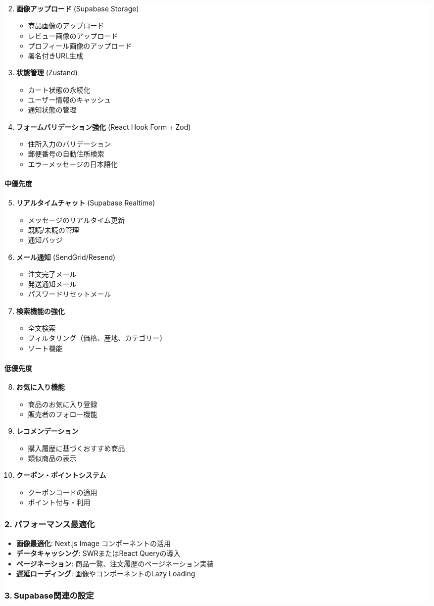 2. **画像アップロード** (Supabase Storage)
   - 商品画像のアップロード
   - レビュー画像のアップロード
   - プロフィール画像のアップロード
   - 署名付きURL生成

3. **状態管理** (Zustand)
   - カート状態の永続化
   - ユーザー情報のキャッシュ
   - 通知状態の管理

4. **フォームバリデーション強化** (React Hook Form + Zod)
   - 住所入力のバリデーション
   - 郵便番号の自動住所検索
   - エラーメッセージの日本語化

#### 中優先度
5. **リアルタイムチャット** (Supabase Realtime)
   - メッセージのリアルタイム更新
   - 既読/未読の管理
   - 通知バッジ

6. **メール通知** (SendGrid/Resend)
   - 注文完了メール
   - 発送通知メール
   - パスワードリセットメール

7. **検索機能の強化**
   - 全文検索
   - フィルタリング（価格、産地、カテゴリー）
   - ソート機能

#### 低優先度
8. **お気に入り機能**
   - 商品のお気に入り登録
   - 販売者のフォロー機能

9. **レコメンデーション**
   - 購入履歴に基づくおすすめ商品
   - 類似商品の表示

10. **クーポン・ポイントシステム**
    - クーポンコードの適用
    - ポイント付与・利用

### 2. パフォーマンス最適化

- **画像最適化**: Next.js Image コンポーネントの活用
- **データキャッシング**: SWRまたはReact Queryの導入
- **ページネーション**: 商品一覧、注文履歴のページネーション実装
- **遅延ローディング**: 画像やコンポーネントのLazy Loading

### 3. Supabase関連の設定
